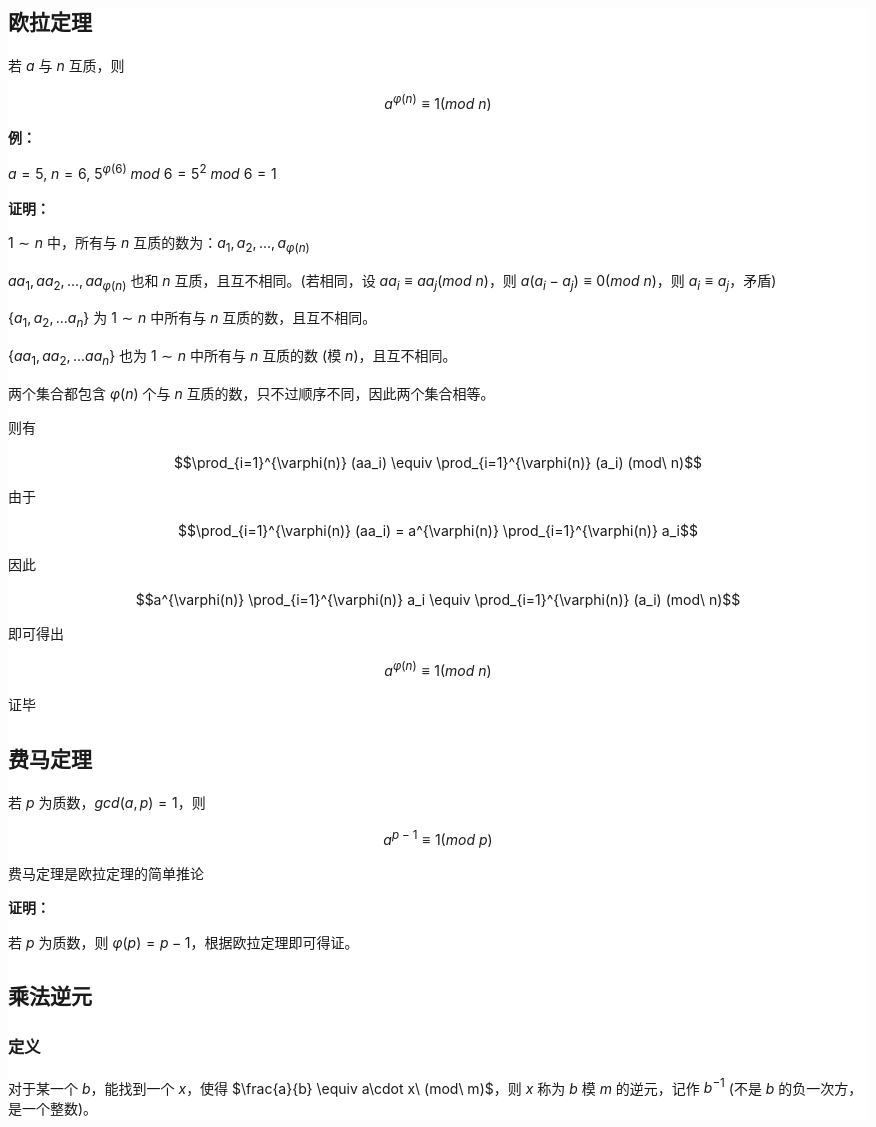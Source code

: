 
## 欧拉定理

若 $a$ 与 $n$ 互质，则 

$$a^{\varphi(n)} \equiv 1 (mod \ n) \tag{2.1}$$

**例：**

$a = 5, \ n = 6, \ 5 ^ {\varphi(6)}\ mod\ 6 = 5 ^ 2\ mod\ 6 = 1$ 

**证明：**

$1 \sim n$ 中，所有与 $n$ 互质的数为：$a_1,a_2,...,a_{\varphi(n)}$

$aa_1,aa_2,...,aa_{\varphi(n)}$ 也和 $n$ 互质，且互不相同。(若相同，设 $aa_i \equiv aa_j(mod\ n)$，则 $a(a_i - a_j)\equiv0(mod\ n)$，则 $a_i\equiv a_j$，矛盾)

$\{a_1, a_2, ... a_n\}$ 为 $1 \sim n$ 中所有与 $n$ 互质的数，且互不相同。

$\{aa_1, aa_2, ... aa_n\}$ 也为 $1 \sim n$ 中所有与 $n$ 互质的数 (模 $n$)，且互不相同。

两个集合都包含 $\varphi(n)$ 个与 $n$ 互质的数，只不过顺序不同，因此两个集合相等。

则有

$$\prod_{i=1}^{\varphi(n)} (aa_i) \equiv \prod_{i=1}^{\varphi(n)} (a_i) (mod\ n)$$

由于

$$\prod_{i=1}^{\varphi(n)} (aa_i) = a^{\varphi(n)} \prod_{i=1}^{\varphi(n)} a_i$$

因此

$$a^{\varphi(n)} \prod_{i=1}^{\varphi(n)} a_i \equiv \prod_{i=1}^{\varphi(n)} (a_i) (mod\ n)$$

即可得出

$$a^{\varphi(n)} \equiv 1 (mod\ n)$$

证毕


## 费马定理

若 $p$ 为质数，$gcd(a, p) = 1$，则 

$$a ^ {p - 1} \equiv 1(mod\ p) \tag{3.1}$$

费马定理是欧拉定理的简单推论

**证明：**

若 $p$ 为质数，则 $\varphi(p) = p - 1$，根据欧拉定理即可得证。


## 乘法逆元

### 定义

对于某一个 $b$，能找到一个 $x$，使得 $\frac{a}{b} \equiv a\cdot x\ (mod\ m)$，则 $x$ 称为 $b$ 模 $m$ 的逆元，记作 $b ^ {-1}$ (不是 $b$ 的负一次方，是一个整数)。
